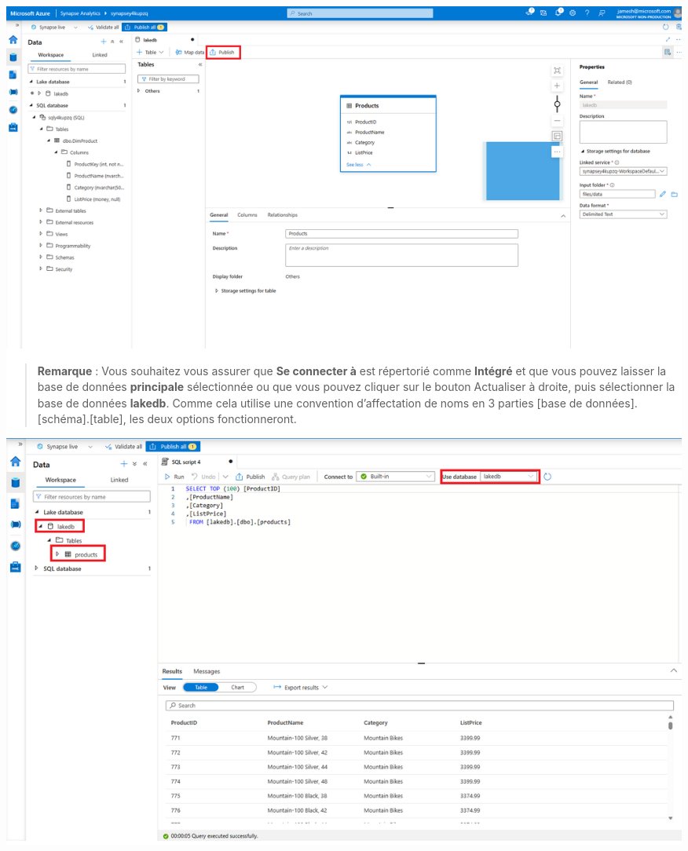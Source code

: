 ![structure de table dérivée à partir d’une source externe](./images/lakedb-external-table-definition.png)

> **Remarque** : Vous souhaitez vous assurer que **Se connecter à** est répertorié comme **Intégré** et que vous pouvez laisser la base de données **principale** sélectionnée ou que vous pouvez cliquer sur le bouton Actualiser à droite, puis sélectionner la base de données **lakedb**. Comme cela utilise une convention d’affectation de noms en 3 parties [base de données].[schéma].[table], les deux options fonctionneront.

![première requête externe dans la base de données Lake](./images/lakedb-first-external-query.png)
